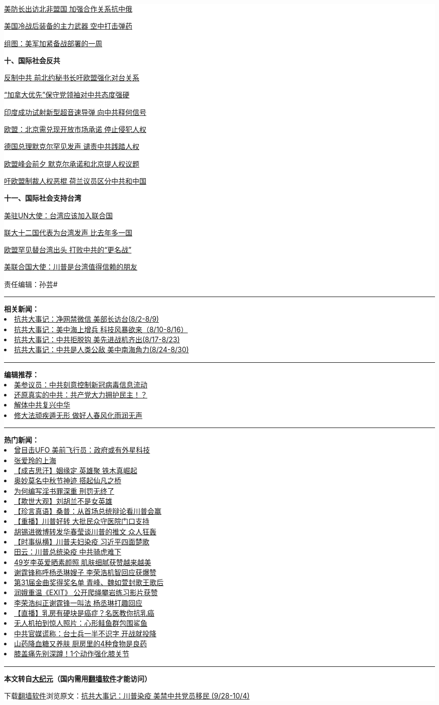   <p><ahref=><a href="/gb/20/10/1/n12444124.md#1;" target="\&quot;_blank\&quot;">美防长出访北非盟国 加强合作关系抗中俄</a></p>
  <p><ahref=><a href="/gb/20/10/3/n12449036.md#1;" target="\&quot;_blank\&quot;">美国冷战后装备的主力武器 空中打击弹药</a></p>
  <p><ahref=><a href="/gb/20/10/2/n12448957.md#1;" target="\&quot;_blank\&quot;">组图：美军加紧备战部署的一周</a></p>
  <p><strong>十、国际社会反共</strong></p>
  <p><ahref=><a href="/gb/20/10/2/n12446506.md#1;" target="\&quot;_blank\&quot;">反制中共 前北约秘书长吁欧盟强化对台关系</a></p>
  <p><ahref=><a href="/gb/20/10/1/n12445617.md#1;" target="\&quot;_blank\&quot;">“加拿大优先”保守党领袖对中共态度强硬</a></p>
  <p><ahref=><a href="/gb/20/10/1/n12445469.md#1;" target="\&quot;_blank\&quot;">印度成功试射新型超音速导弹 向中共释何信号</a></p>
  <p><ahref=><a href="/gb/20/10/1/n12445640.md#1;" target="\&quot;_blank\&quot;">欧盟：北京需兑现开放市场承诺 停止侵犯人权</a></p>
  <p><ahref=><a href="/gb/20/10/1/n12445154.md#1;" target="\&quot;_blank\&quot;">德国总理默克尔罕见发声 谴责中共践踏人权</a></p>
  <p><ahref=><a href="/gb/20/9/30/n12442082.md#1;" target="\&quot;_blank\&quot;">欧盟峰会前夕 默克尔承诺和北京提人权议题</a></p>
  <p><ahref=><a href="/gb/20/9/30/n12442080.md#1;" target="\&quot;_blank\&quot;">吁欧盟制裁人权恶棍 荷兰议员区分中共和中国</a></p>
  <p><strong>十一、国际社会支持台湾</strong></p>
  <p><ahref=><a href="/gb/20/9/30/n12443089.md#1;" target="\&quot;_blank\&quot;">美驻UN大使：台湾应该加入联合国</a></p>
  <p><ahref=><a href="/gb/20/9/30/n12442009.md#1;" target="\&quot;_blank\&quot;">联大十二国代表为台湾发声 比去年多一国</a></p>
  <p><ahref=><a href="/gb/20/9/28/n12436713.md#1;" target="\&quot;_blank\&quot;">欧盟罕见替台湾出头 打败中共的“更名战”</a></p>
  <p><ahref=><a href="/gb/20/9/30/n12442182.md#1;" target="\&quot;_blank\&quot;">美联合国大使：川普是台湾值得信赖的朋友</a></p>
  <p>责任编辑：孙芸#</p>
  	  <hr>      <strong>相关新闻：</strong>  <li><a href="/gb/20/8/9/n12318350.md#1">抗共大事记：净网禁微信 美部长访台(8/2-8/9)</a></li>  <li><a href="/gb/20/8/16/n12335592.md#1">抗共大事记：美中海上增兵 科技风暴欲来（8/10-8/16）</a></li>  <li><a href="/gb/20/8/23/n12351944.md#1">抗共大事记：中共拒脱钩 美先进战机齐出(8/17-8/23)</a></li>  <li><a href="/gb/20/8/30/n12368418.md#1">抗共大事记：中共是人类公敌 美中南海角力(8/24-8/30)</a></li>  <hr>      <strong>编辑推荐：</strong>  <li><a href="/gb/20/2/22/n11887949.md#1">美参议员：中共刻意控制新冠病毒信息流动</a></li>  <li><a href="/gb/18/3/16/n10222351.md#1" target="_blank">还原真实的中共：共产党大力拥护民主！？</a></li><li><a href="/gb/18/3/21/n10237682.md?dfh#1" target="_blank">解体中共复兴中华</a></li><li><a href="/gb/17/9/23/n9661042.md#1" target="_blank">修大法顽疾遁无形 做好人春风化雨润无声</a></li>  <hr>    <strong>热门新闻：</strong>  <li><a href="/gb/20/9/30/n12441804.md#1">曾目击UFO 美前飞行员：政府或有外星科技</a></li>  <li><a href="/gb/20/9/26/n12433270.md#1">张爱玲的上海</a></li>  <li><a href="/gb/20/9/21/n12420405.md#1">【成吉思汗】姻缘定 英雄聚 铁木真崛起</a></li>  <li><a href="/gb/20/9/25/n12429391.md#1">奥妙莫名中秋节神迹  搭起仙凡之桥</a></li>  <li><a href="/gb/20/9/18/n12414341.md#1">为何编写淫书罪深重  刑罚无终了</a></li>  <li><a href="/gb/20/8/27/n12361868.md#1">【欺世大观】刘胡兰不是女英雄</a></li>  <li><a href="/gb/20/10/3/n12451249.md#1">【珍言真语】桑普：从首场总统辩论看川普会赢</a></li>  <li><a href="/gb/20/10/4/n12452810.md#1">【重播】川普好转 大批民众守医院门口支持</a></li>  <li><a href="/gb/20/10/3/n12449807.md#1">胡锡进微博转发华春莹谈川普的推文 众人狂轰</a></li>  <li><a href="/gb/20/10/2/n12448472.md#1">【时事纵横】川普夫妇染疫 习近平四面楚歌</a></li>  <li><a href="/gb/20/10/3/n12449645.md#1">田云：川普总统染疫 中共骑虎难下</a></li>  <li><a href="/gb/20/10/2/n12448692.md#1">49岁李英爱晒素颜照 肌肤细腻获赞越来越美</a></li>  <li><a href="/gb/20/10/2/n12448544.md#1">谢霆锋称呼杨丞琳嫂子 李荣浩机智回应获爆赞</a></li>  <li><a href="/gb/20/10/3/n12449423.md#1">第31届金曲奖得奖名单 青峰、魏如萱封歌王歌后</a></li>  <li><a href="/gb/20/10/3/n12449781.md#1">润娥重温《EXIT》 公开爬绳攀岩练习影片获赞</a></li>  <li><a href="/gb/20/10/4/n12452582.md#1">李荣浩纠正谢霆锋一叫法 杨丞琳打趣回应</a></li>  <li><a href="/gb/20/9/30/n12443080.md#1">【直播】乳房有硬块是癌症？名医教你抗乳癌</a></li>  <li><a href="/gb/20/10/4/n12451602.md#1">无人机拍到惊人照片：心形鲑鱼群包围鲨鱼</a></li>  <li><a href="/gb/20/10/4/n12451754.md#1">中共官媒谎称：台士兵一半不识字 开战就投降</a></li>  <li><a href="/gb/20/10/2/n12448756.md#1">山药降血糖又养肤 厨房里的4种食物是良药</a></li>  <li><a href="/gb/20/10/2/n12448334.md#1">膝盖痛先别深蹲！1个动作强化膝关节</a></li>  <hr>    <strong>本文转自<a href="https://www.epochtimes.com">大纪元</a>（国内需用<a href="https://github.com/bannedbook/fanqiang/wiki">翻墙软件</a>才能访问）</strong><p>下载<a href="https://github.com/bannedbook/fanqiang/wiki">翻墙软件</a>浏览原文：<a href="https://www.epochtimes.com/gb/20/10/4/n12452568.htm">抗共大事记：川普染疫 美禁中共党员移民 (9/28-10/4)</a></p>